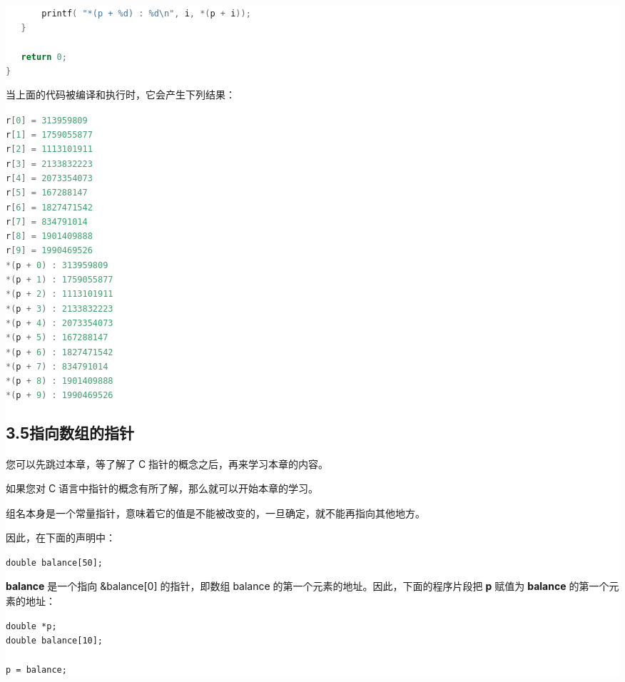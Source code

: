 ```C
       printf( "*(p + %d) : %d\n", i, *(p + i));
   }
 
   return 0;
}
```

当上面的代码被编译和执行时，它会产生下列结果：

```C
r[0] = 313959809
r[1] = 1759055877
r[2] = 1113101911
r[3] = 2133832223
r[4] = 2073354073
r[5] = 167288147
r[6] = 1827471542
r[7] = 834791014
r[8] = 1901409888
r[9] = 1990469526
*(p + 0) : 313959809
*(p + 1) : 1759055877
*(p + 2) : 1113101911
*(p + 3) : 2133832223
*(p + 4) : 2073354073
*(p + 5) : 167288147
*(p + 6) : 1827471542
*(p + 7) : 834791014
*(p + 8) : 1901409888
*(p + 9) : 1990469526
```

## 3.5指向数组的指针

您可以先跳过本章，等了解了 C 指针的概念之后，再来学习本章的内容。

如果您对 C 语言中指针的概念有所了解，那么就可以开始本章的学习。

组名本身是一个常量指针，意味着它的值是不能被改变的，一旦确定，就不能再指向其他地方。

因此，在下面的声明中：

```
double balance[50];
```

**balance** 是一个指向 &balance[0] 的指针，即数组 balance 的第一个元素的地址。因此，下面的程序片段把 **p** 赋值为 **balance** 的第一个元素的地址：

```
double *p;
double balance[10];

p = balance;
```
